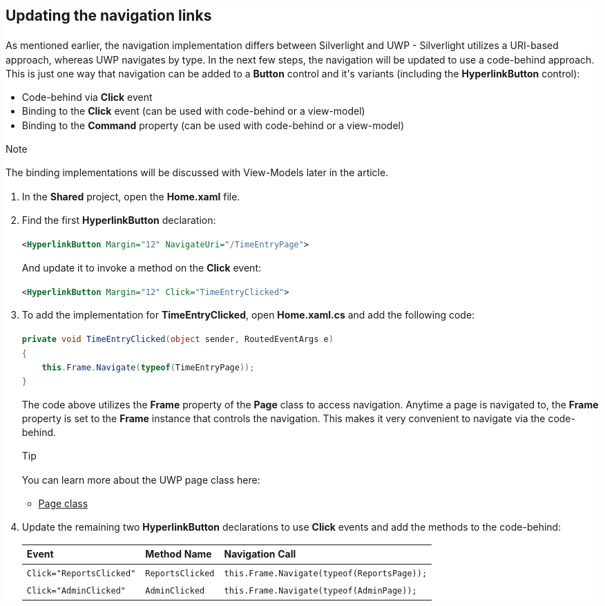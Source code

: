 ## Updating the navigation links

As mentioned earlier, the navigation implementation differs between Silverlight and UWP - Silverlight utilizes a URI-based approach, whereas UWP navigates by type. In the next few steps, the navigation will be updated to use a code-behind approach. This is just one way that navigation can be added to a **Button** control and it's variants (including the **HyperlinkButton** control):

* Code-behind via **Click** event
* Binding to the **Click** event (can be used with code-behind or a view-model)
* Binding to the **Command** property (can be used with code-behind or a view-model)

> [!NOTE]
> The binding implementations will be discussed with View-Models later in the article.

1. In the **Shared** project, open the **Home.xaml** file.

1. Find the first **HyperlinkButton** declaration:

    ```xml
    <HyperlinkButton Margin="12" NavigateUri="/TimeEntryPage">
    ```

    And update it to invoke a method on the **Click** event:

    ```xml
    <HyperlinkButton Margin="12" Click="TimeEntryClicked">
    ```

1. To add the implementation for **TimeEntryClicked**, open **Home.xaml.cs** and add the following code:

    ```csharp
    private void TimeEntryClicked(object sender, RoutedEventArgs e)
    {
        this.Frame.Navigate(typeof(TimeEntryPage));
    }
    ```

    The code above utilizes the **Frame** property of the **Page** class to access navigation. Anytime a page is navigated to, the **Frame** property is set to the **Frame** instance that controls the navigation. This makes it very convenient to navigate via the code-behind.

    > [!TIP]
    > You can learn more about the UWP page class here:
    >
    > * [Page class](https://docs.microsoft.com/uwp/api/Windows.UI.Xaml.Controls.Page)

1. Update the remaining two **HyperlinkButton** declarations to use **Click** events and add the methods to the code-behind:

    | Event                    | Method Name      | Navigation Call                             |
    | :----------------------- | :--------------- | :------------------------------------------ |
    | `Click="ReportsClicked"` | `ReportsClicked` | `this.Frame.Navigate(typeof(ReportsPage));` |
    | `Click="AdminClicked"`   | `AdminClicked`   | `this.Frame.Navigate(typeof(AdminPage));`   |
